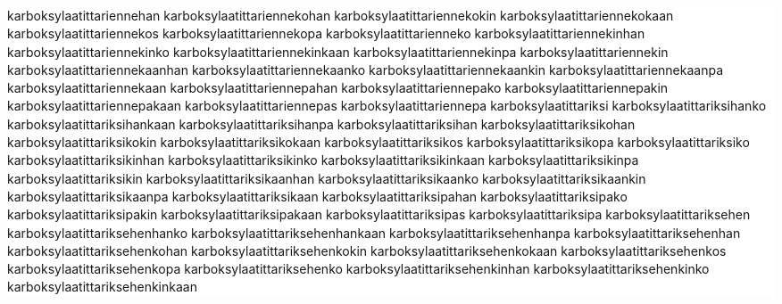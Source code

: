 karboksylaatittariennehan
karboksylaatittariennekohan
karboksylaatittariennekokin
karboksylaatittariennekokaan
karboksylaatittariennekos
karboksylaatittariennekopa
karboksylaatittarienneko
karboksylaatittariennekinhan
karboksylaatittariennekinko
karboksylaatittariennekinkaan
karboksylaatittariennekinpa
karboksylaatittariennekin
karboksylaatittariennekaanhan
karboksylaatittariennekaanko
karboksylaatittariennekaankin
karboksylaatittariennekaanpa
karboksylaatittariennekaan
karboksylaatittariennepahan
karboksylaatittariennepako
karboksylaatittariennepakin
karboksylaatittariennepakaan
karboksylaatittariennepas
karboksylaatittariennepa
karboksylaatittariksi
karboksylaatittariksihanko
karboksylaatittariksihankaan
karboksylaatittariksihanpa
karboksylaatittariksihan
karboksylaatittariksikohan
karboksylaatittariksikokin
karboksylaatittariksikokaan
karboksylaatittariksikos
karboksylaatittariksikopa
karboksylaatittariksiko
karboksylaatittariksikinhan
karboksylaatittariksikinko
karboksylaatittariksikinkaan
karboksylaatittariksikinpa
karboksylaatittariksikin
karboksylaatittariksikaanhan
karboksylaatittariksikaanko
karboksylaatittariksikaankin
karboksylaatittariksikaanpa
karboksylaatittariksikaan
karboksylaatittariksipahan
karboksylaatittariksipako
karboksylaatittariksipakin
karboksylaatittariksipakaan
karboksylaatittariksipas
karboksylaatittariksipa
karboksylaatittariksehen
karboksylaatittariksehenhanko
karboksylaatittariksehenhankaan
karboksylaatittariksehenhanpa
karboksylaatittariksehenhan
karboksylaatittariksehenkohan
karboksylaatittariksehenkokin
karboksylaatittariksehenkokaan
karboksylaatittariksehenkos
karboksylaatittariksehenkopa
karboksylaatittariksehenko
karboksylaatittariksehenkinhan
karboksylaatittariksehenkinko
karboksylaatittariksehenkinkaan